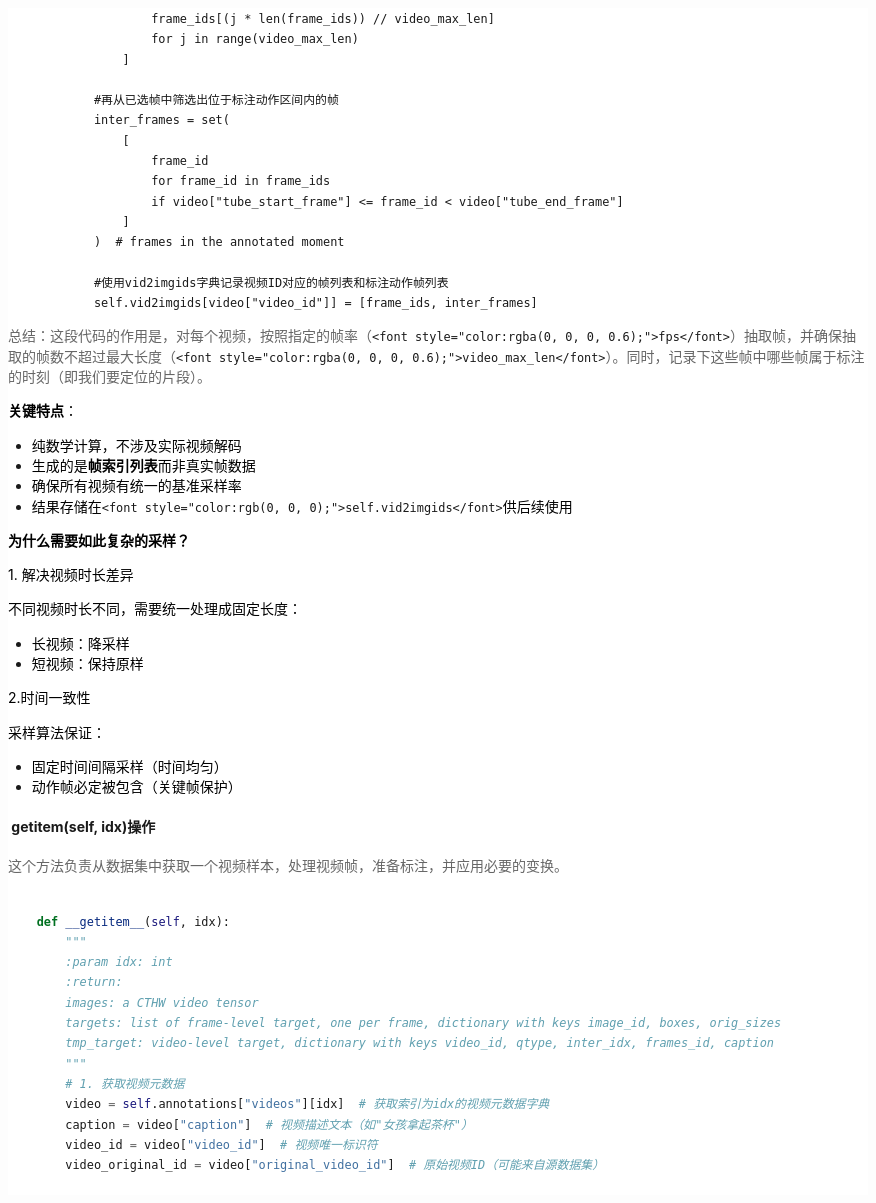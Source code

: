 ```plain
                    frame_ids[(j * len(frame_ids)) // video_max_len]
                    for j in range(video_max_len)
                ]

            #再从已选帧中筛选出位于标注动作区间内的帧
            inter_frames = set(
                [
                    frame_id
                    for frame_id in frame_ids
                    if video["tube_start_frame"] <= frame_id < video["tube_end_frame"]
                ]
            )  # frames in the annotated moment
            
            #使用vid2imgids字典记录视频ID对应的帧列表和标注动作帧列表
            self.vid2imgids[video["video_id"]] = [frame_ids, inter_frames]
```

<font style="color:rgba(0, 0, 0, 0.6);">总结：这段代码的作用是，对每个视频，按照指定的帧率（</font>`<font style="color:rgba(0, 0, 0, 0.6);">fps</font>`<font style="color:rgba(0, 0, 0, 0.6);">）抽取帧，并确保抽取的帧数不超过最大长度（</font>`<font style="color:rgba(0, 0, 0, 0.6);">video_max_len</font>`<font style="color:rgba(0, 0, 0, 0.6);">）。同时，记录下这些帧中哪些帧属于标注的时刻（即我们要定位的片段）。</font>

**<font style="color:rgb(0, 0, 0);">关键特点</font>**<font style="color:rgb(0, 0, 0);">：</font>

+ <font style="color:rgb(0, 0, 0);">纯数学计算，不涉及实际视频解码</font>
+ <font style="color:rgb(0, 0, 0);">生成的是</font>**<font style="color:rgb(0, 0, 0);">帧索引列表</font>**<font style="color:rgb(0, 0, 0);">而非真实帧数据</font>
+ <font style="color:rgb(0, 0, 0);">确保所有视频有统一的基准采样率</font>
+ <font style="color:rgb(0, 0, 0);">结果存储在</font>`<font style="color:rgb(0, 0, 0);">self.vid2imgids</font>`<font style="color:rgb(0, 0, 0);">供后续使用</font>

**<font style="color:rgb(0, 0, 0);">为什么需要如此复杂的采样？</font>**

<font style="color:rgb(0, 0, 0);">1. 解决视频时长差异</font>

<font style="color:rgb(0, 0, 0);">不同视频时长不同，需要统一处理成固定长度：</font>

+ <font style="color:rgb(0, 0, 0);">长视频：降采样</font>
+ <font style="color:rgb(0, 0, 0);">短视频：保持原样</font>

<font style="color:rgb(0, 0, 0);">2.时间一致性</font>

<font style="color:rgb(0, 0, 0);">采样算法保证：</font>

+ <font style="color:rgb(0, 0, 0);">固定时间间隔采样（时间均匀）</font>
+ <font style="color:rgb(0, 0, 0);">动作帧必定被包含（关键帧保护）</font>

####  __getitem__(self, idx)操作
<font style="color:rgba(0, 0, 0, 0.6);">这个方法负责从数据集中获取一个视频样本，处理视频帧，准备标注，并应用必要的变换。</font>

```python

    def __getitem__(self, idx):
        """
        :param idx: int
        :return:
        images: a CTHW video tensor
        targets: list of frame-level target, one per frame, dictionary with keys image_id, boxes, orig_sizes
        tmp_target: video-level target, dictionary with keys video_id, qtype, inter_idx, frames_id, caption
        """
        # 1. 获取视频元数据
        video = self.annotations["videos"][idx]  # 获取索引为idx的视频元数据字典
        caption = video["caption"]  # 视频描述文本（如"女孩拿起茶杯"）
        video_id = video["video_id"]  # 视频唯一标识符
        video_original_id = video["original_video_id"]  # 原始视频ID（可能来自源数据集）
        
```